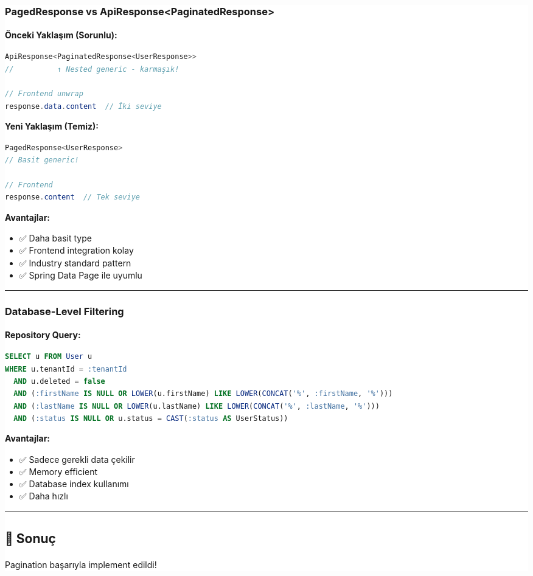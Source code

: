 ### PagedResponse vs ApiResponse<PaginatedResponse<T>>

**Önceki Yaklaşım (Sorunlu):**

```java
ApiResponse<PaginatedResponse<UserResponse>>
//          ↑ Nested generic - karmaşık!

// Frontend unwrap
response.data.content  // İki seviye
```

**Yeni Yaklaşım (Temiz):**

```java
PagedResponse<UserResponse>
// Basit generic!

// Frontend
response.content  // Tek seviye
```

**Avantajlar:**

- ✅ Daha basit type
- ✅ Frontend integration kolay
- ✅ Industry standard pattern
- ✅ Spring Data Page ile uyumlu

---

### Database-Level Filtering

**Repository Query:**

```sql
SELECT u FROM User u
WHERE u.tenantId = :tenantId
  AND u.deleted = false
  AND (:firstName IS NULL OR LOWER(u.firstName) LIKE LOWER(CONCAT('%', :firstName, '%')))
  AND (:lastName IS NULL OR LOWER(u.lastName) LIKE LOWER(CONCAT('%', :lastName, '%')))
  AND (:status IS NULL OR u.status = CAST(:status AS UserStatus))
```

**Avantajlar:**

- ✅ Sadece gerekli data çekilir
- ✅ Memory efficient
- ✅ Database index kullanımı
- ✅ Daha hızlı

---

## 🎉 Sonuç

Pagination başarıyla implement edildi!

